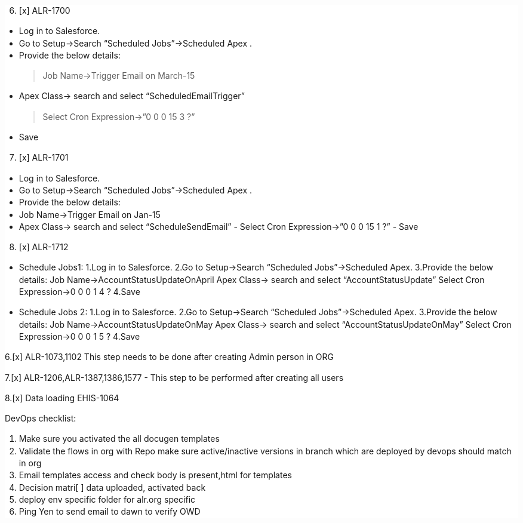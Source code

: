 
6. [x] ALR-1700
- Log in to Salesforce.
- Go to Setup->Search “Scheduled Jobs”->Scheduled Apex .
- Provide the below details:
  > Job Name->Trigger Email on March-15
- Apex Class-> search and select “ScheduledEmailTrigger”
  > Select Cron Expression->”0 0 0 15 3 ?”
- Save

7. [x] ALR-1701

- Log in to Salesforce.
- Go to Setup->Search “Scheduled Jobs”->Scheduled Apex .
- Provide the below details:
- Job Name->Trigger Email on Jan-15
- Apex Class-> search and select “ScheduleSendEmail” - Select Cron Expression->”0 0 0 15 1 ?” - Save

8. [x] ALR-1712
- Schedule Jobs1:
1.Log in to Salesforce.
2.Go to Setup->Search “Scheduled Jobs”->Scheduled Apex.
3.Provide the below details:
Job Name->AccountStatusUpdateOnApril
Apex Class-> search and select “AccountStatusUpdate”
Select Cron Expression->0 0 0 1 4 ?
4.Save

- Schedule Jobs 2:
1.Log in to Salesforce.
2.Go to Setup->Search “Scheduled Jobs”->Scheduled Apex.
3.Provide the below details:
Job Name->AccountStatusUpdateOnMay
Apex Class-> search and select “AccountStatusUpdateOnMay”
Select Cron Expression->0 0 0 1 5 ?
4.Save

6.[x] ALR-1073,1102 This step needs to be done after creating Admin person in ORG

7.[x] ALR-1206,ALR-1387,1386,1577 - This step to be performed after creating all users

8.[x] Data loading EHIS-1064

DevOps checklist:

1. Make sure you activated the all docugen templates 
2. Validate the flows in org with Repo make sure active/inactive versions in branch which are deployed by devops should match in org
3. Email templates access and check body is present,html for templates 
4. Decision matri[ ] data uploaded, activated back
5. deploy env specific folder for alr.org specific 
6. Ping Yen to send email to dawn to verify OWD